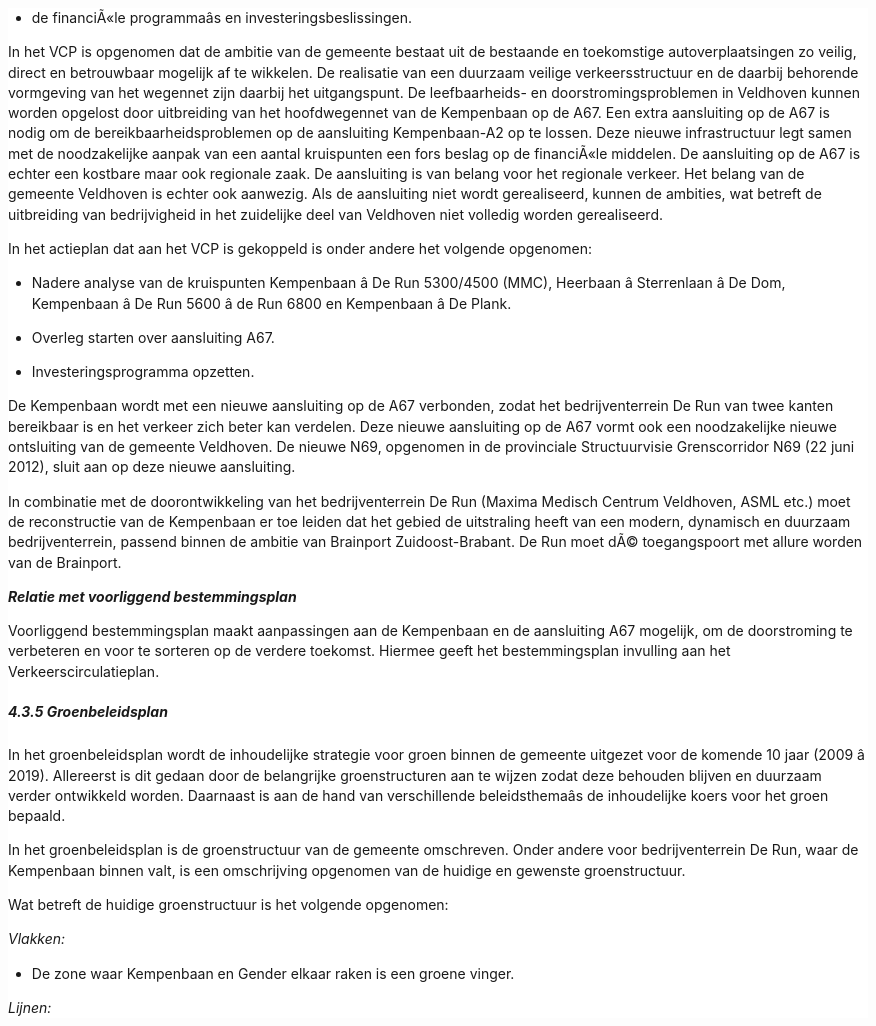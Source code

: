 * de financiÃ«le programmaâs en investeringsbeslissingen.

In het VCP is opgenomen dat de ambitie van de gemeente bestaat uit de bestaande en toekomstige autoverplaatsingen zo veilig, direct en betrouwbaar mogelijk af te wikkelen. De realisatie van een duurzaam veilige verkeersstructuur en de daarbij behorende vormgeving van het wegennet zijn daarbij het uitgangspunt. De leefbaarheids\- en doorstromingsproblemen in Veldhoven kunnen worden opgelost door uitbreiding van het hoofdwegennet van de Kempenbaan op de A67\. Een extra aansluiting op de A67 is nodig om de bereikbaarheidsproblemen op de aansluiting Kempenbaan\-A2 op te lossen. Deze nieuwe infrastructuur legt samen met de noodzakelijke aanpak van een aantal kruispunten een fors beslag op de financiÃ«le middelen. De aansluiting op de A67 is echter een kostbare maar ook regionale zaak. De aansluiting is van belang voor het regionale verkeer. Het belang van de gemeente Veldhoven is echter ook aanwezig. Als de aansluiting niet wordt gerealiseerd, kunnen de ambities, wat betreft de uitbreiding van bedrijvigheid in het zuidelijke deel van Veldhoven niet volledig worden gerealiseerd.

In het actieplan dat aan het VCP is gekoppeld is onder andere het volgende opgenomen:

* Nadere analyse van de kruispunten Kempenbaan â De Run 5300/4500 (MMC), Heerbaan â Sterrenlaan â De Dom, Kempenbaan â De Run 5600 â de Run 6800 en Kempenbaan â De Plank.

* Overleg starten over aansluiting A67\.

* Investeringsprogramma opzetten.

De Kempenbaan wordt met een nieuwe aansluiting op de A67 verbonden, zodat het bedrijventerrein De Run van twee kanten bereikbaar is en het verkeer zich beter kan verdelen. Deze nieuwe aansluiting op de A67 vormt ook een noodzakelijke nieuwe ontsluiting van de gemeente Veldhoven. De nieuwe N69, opgenomen in de provinciale Structuurvisie Grenscorridor N69 (22 juni 2012\), sluit aan op deze nieuwe aansluiting.

In combinatie met de doorontwikkeling van het bedrijventerrein De Run (Maxima Medisch Centrum Veldhoven, ASML etc.) moet de reconstructie van de Kempenbaan er toe leiden dat het gebied de uitstraling heeft van een modern, dynamisch en duurzaam bedrijventerrein, passend binnen de ambitie van Brainport Zuidoost\-Brabant. De Run moet dÃ© toegangspoort met allure worden van de Brainport.

***Relatie met voorliggend bestemmingsplan***

Voorliggend bestemmingsplan maakt aanpassingen aan de Kempenbaan en de aansluiting A67 mogelijk, om de doorstroming te verbeteren en voor te sorteren op de verdere toekomst. Hiermee geeft het bestemmingsplan invulling aan het Verkeerscirculatieplan.

##### 4\.3\.5 Groenbeleidsplan

In het groenbeleidsplan wordt de inhoudelijke strategie voor groen binnen de gemeente uitgezet voor de komende 10 jaar (2009 â 2019\). Allereerst is dit gedaan door de belangrijke groenstructuren aan te wijzen zodat deze behouden blijven en duurzaam verder ontwikkeld worden. Daarnaast is aan de hand van verschillende beleidsthemaâs de inhoudelijke koers voor het groen bepaald.

In het groenbeleidsplan is de groenstructuur van de gemeente omschreven. Onder andere voor bedrijventerrein De Run, waar de Kempenbaan binnen valt, is een omschrijving opgenomen van de huidige en gewenste groenstructuur.

Wat betreft de huidige groenstructuur is het volgende opgenomen:

*Vlakken:*

* De zone waar Kempenbaan en Gender elkaar raken is een groene vinger.

*Lijnen:*
